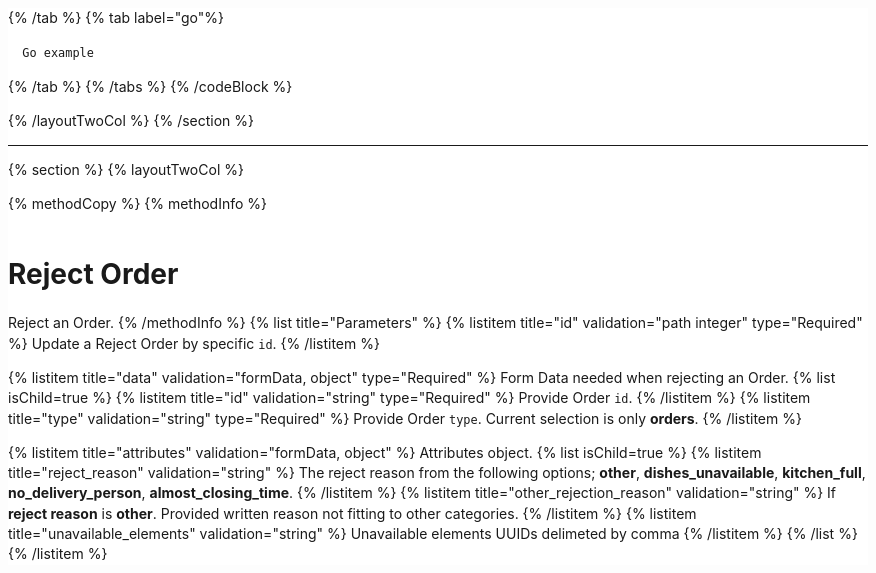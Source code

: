   {% /tab %}
  {% tab label="go"%}
  ```go
    Go example
  ```
  {% /tab %}
{% /tabs %}
{% /codeBlock %}

{% /layoutTwoCol %}
{% /section %}

- - -

{% section %}
{% layoutTwoCol %}

{% methodCopy %}
{% methodInfo %}
  # Reject Order
  Reject an Order.
{% /methodInfo %}
{% list title="Parameters" %}
  {% listitem title="id" validation="path integer" type="Required" %}
  Update a Reject Order by specific `id`.
  {% /listitem %}

  {% listitem title="data" validation="formData, object" type="Required" %}
  Form Data needed when rejecting an Order.
  {% list isChild=true %}
  {% listitem title="id" validation="string" type="Required" %}
  Provide Order `id`.
  {% /listitem %}
  {% listitem title="type" validation="string" type="Required" %}
  Provide Order `type`. Current selection is only **orders**.
  {% /listitem %}

  {% listitem title="attributes" validation="formData, object" %}
  Attributes object.
  {% list isChild=true %}
  {% listitem title="reject_reason" validation="string" %}
  The reject reason from the following options; **other**, **dishes_unavailable**, **kitchen_full**, **no_delivery_person**, **almost_closing_time**.
  {% /listitem %}
  {% listitem title="other_rejection_reason" validation="string" %}
  If **reject reason** is **other**. Provided written reason not fitting to other categories.
  {% /listitem %}
  {% listitem title="unavailable_elements" validation="string" %}
  Unavailable elements UUIDs delimeted by comma
  {% /listitem %}
  {% /list %}
  {% /listitem %}
